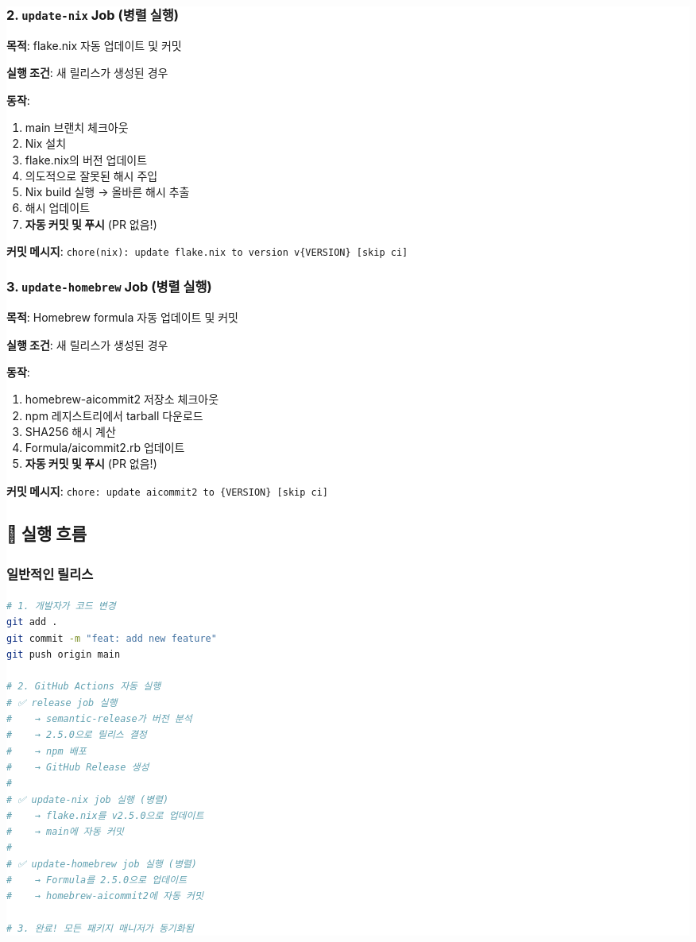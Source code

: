 ### 2. `update-nix` Job (병렬 실행)
**목적**: flake.nix 자동 업데이트 및 커밋

**실행 조건**: 새 릴리스가 생성된 경우

**동작**:
1. main 브랜치 체크아웃
2. Nix 설치
3. flake.nix의 버전 업데이트
4. 의도적으로 잘못된 해시 주입
5. Nix build 실행 → 올바른 해시 추출
6. 해시 업데이트
7. **자동 커밋 및 푸시** (PR 없음!)

**커밋 메시지**: `chore(nix): update flake.nix to version v{VERSION} [skip ci]`

### 3. `update-homebrew` Job (병렬 실행)
**목적**: Homebrew formula 자동 업데이트 및 커밋

**실행 조건**: 새 릴리스가 생성된 경우

**동작**:
1. homebrew-aicommit2 저장소 체크아웃
2. npm 레지스트리에서 tarball 다운로드
3. SHA256 해시 계산
4. Formula/aicommit2.rb 업데이트
5. **자동 커밋 및 푸시** (PR 없음!)

**커밋 메시지**: `chore: update aicommit2 to {VERSION} [skip ci]`

## 🚀 실행 흐름

### 일반적인 릴리스

```bash
# 1. 개발자가 코드 변경
git add .
git commit -m "feat: add new feature"
git push origin main

# 2. GitHub Actions 자동 실행
# ✅ release job 실행
#    → semantic-release가 버전 분석
#    → 2.5.0으로 릴리스 결정
#    → npm 배포
#    → GitHub Release 생성
#
# ✅ update-nix job 실행 (병렬)
#    → flake.nix를 v2.5.0으로 업데이트
#    → main에 자동 커밋
#
# ✅ update-homebrew job 실행 (병렬)
#    → Formula를 2.5.0으로 업데이트
#    → homebrew-aicommit2에 자동 커밋

# 3. 완료! 모든 패키지 매니저가 동기화됨
```
